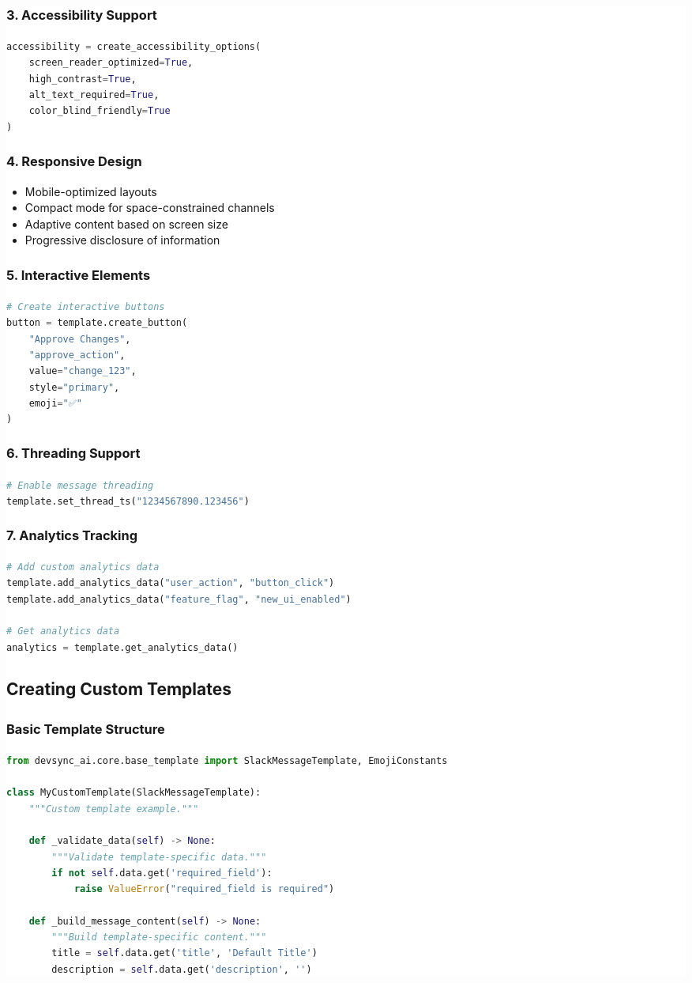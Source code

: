 ### 3. Accessibility Support
```python
accessibility = create_accessibility_options(
    screen_reader_optimized=True,
    high_contrast=True,
    alt_text_required=True,
    color_blind_friendly=True
)
```

### 4. Responsive Design
- Mobile-optimized layouts
- Compact mode for space-constrained channels
- Adaptive content based on screen size
- Progressive disclosure of information

### 5. Interactive Elements
```python
# Create interactive buttons
button = template.create_button(
    "Approve Changes", 
    "approve_action", 
    value="change_123",
    style="primary",
    emoji="✅"
)
```

### 6. Threading Support
```python
# Enable message threading
template.set_thread_ts("1234567890.123456")
```

### 7. Analytics Tracking
```python
# Add custom analytics data
template.add_analytics_data("user_action", "button_click")
template.add_analytics_data("feature_flag", "new_ui_enabled")

# Get analytics data
analytics = template.get_analytics_data()
```

## Creating Custom Templates

### Basic Template Structure

```python
from devsync_ai.core.base_template import SlackMessageTemplate, EmojiConstants

class MyCustomTemplate(SlackMessageTemplate):
    """Custom template example."""
    
    def _validate_data(self) -> None:
        """Validate template-specific data."""
        if not self.data.get('required_field'):
            raise ValueError("required_field is required")
    
    def _build_message_content(self) -> None:
        """Build template-specific content."""
        title = self.data.get('title', 'Default Title')
        description = self.data.get('description', '')
```